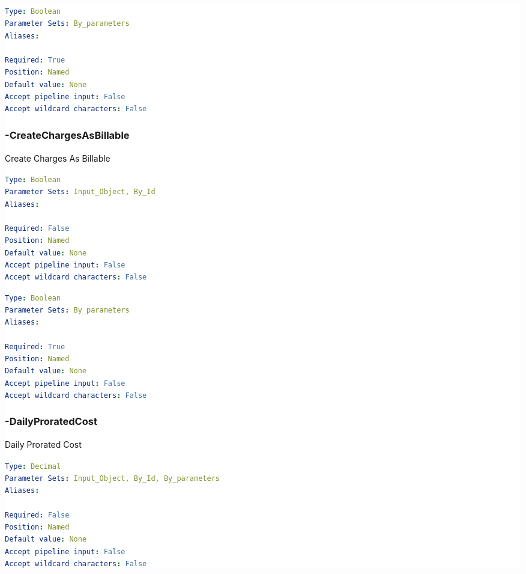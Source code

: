```yaml
Type: Boolean
Parameter Sets: By_parameters
Aliases:

Required: True
Position: Named
Default value: None
Accept pipeline input: False
Accept wildcard characters: False
```

### -CreateChargesAsBillable
Create Charges As Billable

```yaml
Type: Boolean
Parameter Sets: Input_Object, By_Id
Aliases:

Required: False
Position: Named
Default value: None
Accept pipeline input: False
Accept wildcard characters: False
```

```yaml
Type: Boolean
Parameter Sets: By_parameters
Aliases:

Required: True
Position: Named
Default value: None
Accept pipeline input: False
Accept wildcard characters: False
```

### -DailyProratedCost
Daily Prorated Cost

```yaml
Type: Decimal
Parameter Sets: Input_Object, By_Id, By_parameters
Aliases:

Required: False
Position: Named
Default value: None
Accept pipeline input: False
Accept wildcard characters: False
```
